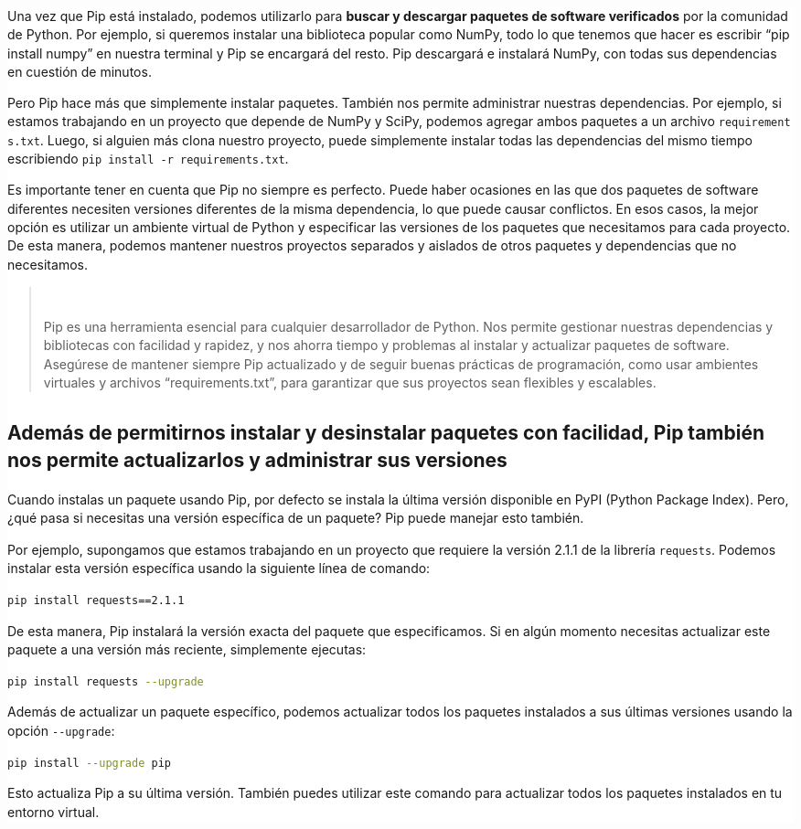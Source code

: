Una vez que Pip está instalado, podemos utilizarlo para **buscar y descargar paquetes de software verificados** por la comunidad de Python. Por ejemplo, si queremos instalar una biblioteca popular como NumPy, todo lo que tenemos que hacer es escribir “pip install numpy” en nuestra terminal y Pip se encargará del resto. Pip descargará e instalará NumPy, con todas sus dependencias en cuestión de minutos.

Pero Pip hace más que simplemente instalar paquetes. También nos permite administrar nuestras dependencias. Por ejemplo, si estamos trabajando en un proyecto que depende de NumPy y SciPy, podemos agregar ambos paquetes a un archivo `requirements.txt`. Luego, si alguien más clona nuestro proyecto, puede simplemente instalar todas las dependencias del mismo tiempo escribiendo `pip install -r requirements.txt`.

Es importante tener en cuenta que Pip no siempre es perfecto. Puede haber ocasiones en las que dos paquetes de software diferentes necesiten versiones diferentes de la misma dependencia, lo que puede causar conflictos. En esos casos, la mejor opción es utilizar un ambiente virtual de Python y especificar las versiones de los paquetes que necesitamos para cada proyecto. De esta manera, podemos mantener nuestros proyectos separados y aislados de otros paquetes y dependencias que no necesitamos.

>  
> 
> Pip es una herramienta esencial para cualquier desarrollador de Python. Nos permite gestionar nuestras dependencias y bibliotecas con facilidad y rapidez, y nos ahorra tiempo y problemas al instalar y actualizar paquetes de software. Asegúrese de mantener siempre Pip actualizado y de seguir buenas prácticas de programación, como usar ambientes virtuales y archivos “requirements.txt”, para garantizar que sus proyectos sean flexibles y escalables.

## Además de permitirnos instalar y desinstalar paquetes con facilidad, Pip también nos permite actualizarlos y administrar sus versiones

Cuando instalas un paquete usando Pip, por defecto se instala la última versión disponible en PyPI (Python Package Index). Pero, ¿qué pasa si necesitas una versión específica de un paquete? Pip puede manejar esto también.

Por ejemplo, supongamos que estamos trabajando en un proyecto que requiere la versión 2.1.1 de la librería `requests`. Podemos instalar esta versión específica usando la siguiente línea de comando:

```sh
pip install requests==2.1.1
```

De esta manera, Pip instalará la versión exacta del paquete que especificamos. Si en algún momento necesitas actualizar este paquete a una versión más reciente, simplemente ejecutas:

```sh
pip install requests --upgrade
```

Además de actualizar un paquete específico, podemos actualizar todos los paquetes instalados a sus últimas versiones usando la opción `--upgrade`:

```sh
pip install --upgrade pip
```

Esto actualiza Pip a su última versión. También puedes utilizar este comando para actualizar todos los paquetes instalados en tu entorno virtual.
